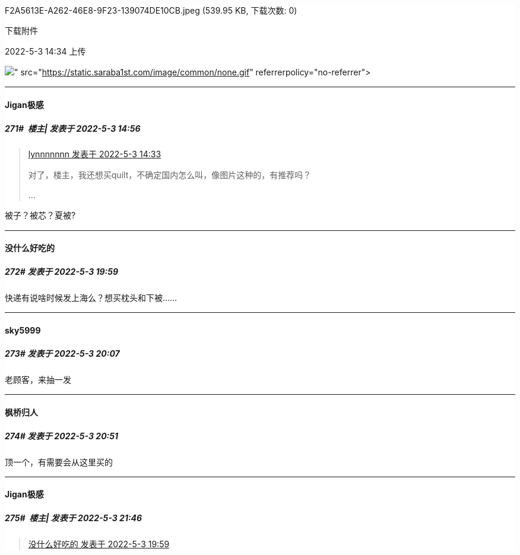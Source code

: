 F2A5613E-A262-46E8-9F23-139074DE10CB.jpeg
(539.95 KB, 下载次数: 0)

下载附件

2022-5-3 14:34 上传

<img src="https://img.saraba1st.com/forum/202205/03/143423lfh61uyap60fd689.jpeg" referrerpolicy="no-referrer">" src="https://static.saraba1st.com/image/common/none.gif" referrerpolicy="no-referrer">



*****

####  Jigan极感  
##### 271#         楼主| 发表于 2022-5-3 14:56

<blockquote><a href="httphttps://bbs.saraba1st.com/2b/forum.php?mod=redirect&amp;goto=findpost&amp;pid=55679458&amp;ptid=2065750" target="_blank">lynnnnnnn 发表于 2022-5-3 14:33</a>

对了，楼主，我还想买quilt，不确定国内怎么叫，像图片这种的，有推荐吗？

 ...</blockquote>
被子？被芯？夏被?



*****

####  没什么好吃的  
##### 272#       发表于 2022-5-3 19:59

快递有说啥时候发上海么？想买枕头和下被……



*****

####  sky5999  
##### 273#       发表于 2022-5-3 20:07

老顾客，来抽一发



*****

####  枫桥归人  
##### 274#       发表于 2022-5-3 20:51

顶一个，有需要会从这里买的



*****

####  Jigan极感  
##### 275#         楼主| 发表于 2022-5-3 21:46

<blockquote><a href="httphttps://bbs.saraba1st.com/2b/forum.php?mod=redirect&amp;goto=findpost&amp;pid=55682422&amp;ptid=2065750" target="_blank">没什么好吃的 发表于 2022-5-3 19:59</a>
